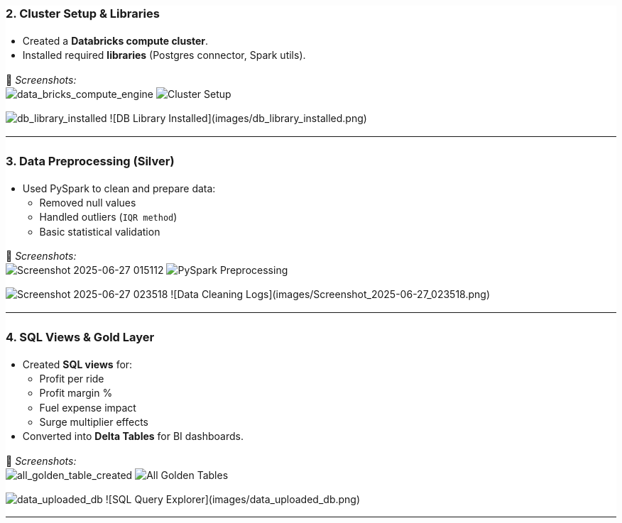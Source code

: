 
### 2. Cluster Setup & Libraries
- Created a **Databricks compute cluster**.  
- Installed required **libraries** (Postgres connector, Spark utils).  

📸 *Screenshots:*  
<img width="1918" height="545" alt="data_bricks_compute_engine " src="https://github.com/user-attachments/assets/d3da05c3-982a-4642-ac04-0f62e3d10f46" />
![Cluster Setup](images/data_bricks_compute_engine.png)  


<img width="1147" height="510" alt="db_library_installed" src="https://github.com/user-attachments/assets/e1336d63-159e-44bc-b31a-5ab628f41e7b" />
![DB Library Installed](images/db_library_installed.png)

---

### 3. Data Preprocessing (Silver)
- Used PySpark to clean and prepare data:
  - Removed null values  
  - Handled outliers (`IQR method`)  
  - Basic statistical validation  

📸 *Screenshots:*  
<img width="1058" height="128" alt="Screenshot 2025-06-27 015112" src="https://github.com/user-attachments/assets/b581f924-0de9-4baa-b8ae-8a61c63eae8e" />
![PySpark Preprocessing](images/Screenshot_2025-06-27_015112.png)  

<img width="1087" height="116" alt="Screenshot 2025-06-27 023518" src="https://github.com/user-attachments/assets/39ab1cdd-7d13-4ca7-9882-61dcf2cfa902" />
![Data Cleaning Logs](images/Screenshot_2025-06-27_023518.png)  

---

### 4. SQL Views & Gold Layer
- Created **SQL views** for:
  - Profit per ride  
  - Profit margin %  
  - Fuel expense impact  
  - Surge multiplier effects  
- Converted into **Delta Tables** for BI dashboards.  

📸 *Screenshots:*  
<img width="1918" height="800" alt="all_golden_table_created" src="https://github.com/user-attachments/assets/6d708d11-0875-4f55-9410-08e2e37cc32e" />
![All Golden Tables](images/all_golden_table_created.png)

<img width="1915" height="836" alt="data_uploaded_db" src="https://github.com/user-attachments/assets/f1bf3b14-e4b8-48eb-af1e-ced7be1476ba" />
![SQL Query Explorer](images/data_uploaded_db.png)

---
